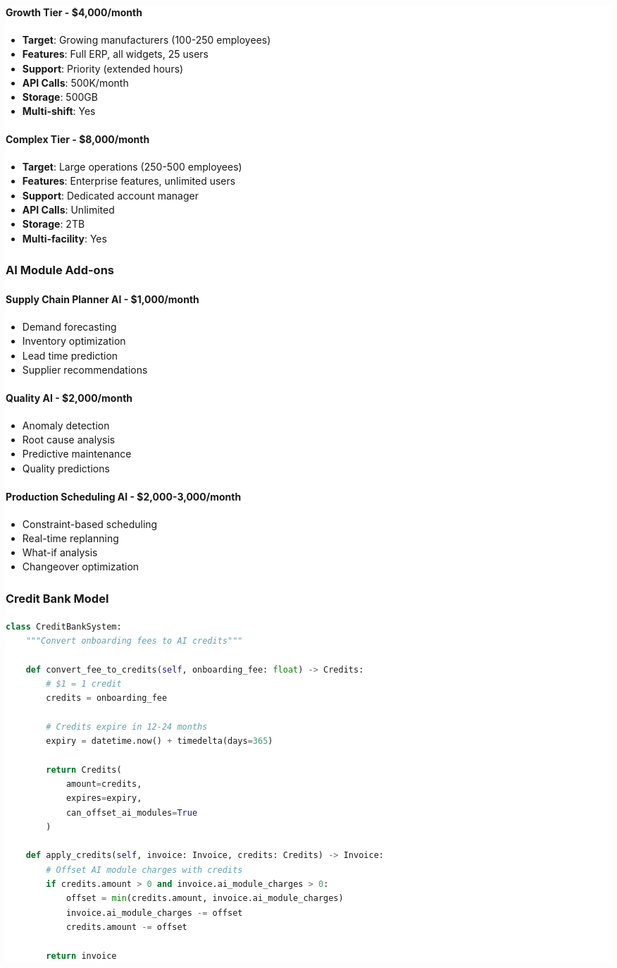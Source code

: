 #### Growth Tier - $4,000/month
- **Target**: Growing manufacturers (100-250 employees)
- **Features**: Full ERP, all widgets, 25 users
- **Support**: Priority (extended hours)
- **API Calls**: 500K/month
- **Storage**: 500GB
- **Multi-shift**: Yes

#### Complex Tier - $8,000/month
- **Target**: Large operations (250-500 employees)
- **Features**: Enterprise features, unlimited users
- **Support**: Dedicated account manager
- **API Calls**: Unlimited
- **Storage**: 2TB
- **Multi-facility**: Yes

### AI Module Add-ons

#### Supply Chain Planner AI - $1,000/month
- Demand forecasting
- Inventory optimization
- Lead time prediction
- Supplier recommendations

#### Quality AI - $2,000/month
- Anomaly detection
- Root cause analysis
- Predictive maintenance
- Quality predictions

#### Production Scheduling AI - $2,000-3,000/month
- Constraint-based scheduling
- Real-time replanning
- What-if analysis
- Changeover optimization

### Credit Bank Model

```python
class CreditBankSystem:
    """Convert onboarding fees to AI credits"""
    
    def convert_fee_to_credits(self, onboarding_fee: float) -> Credits:
        # $1 = 1 credit
        credits = onboarding_fee
        
        # Credits expire in 12-24 months
        expiry = datetime.now() + timedelta(days=365)
        
        return Credits(
            amount=credits,
            expires=expiry,
            can_offset_ai_modules=True
        )
    
    def apply_credits(self, invoice: Invoice, credits: Credits) -> Invoice:
        # Offset AI module charges with credits
        if credits.amount > 0 and invoice.ai_module_charges > 0:
            offset = min(credits.amount, invoice.ai_module_charges)
            invoice.ai_module_charges -= offset
            credits.amount -= offset
        
        return invoice
```